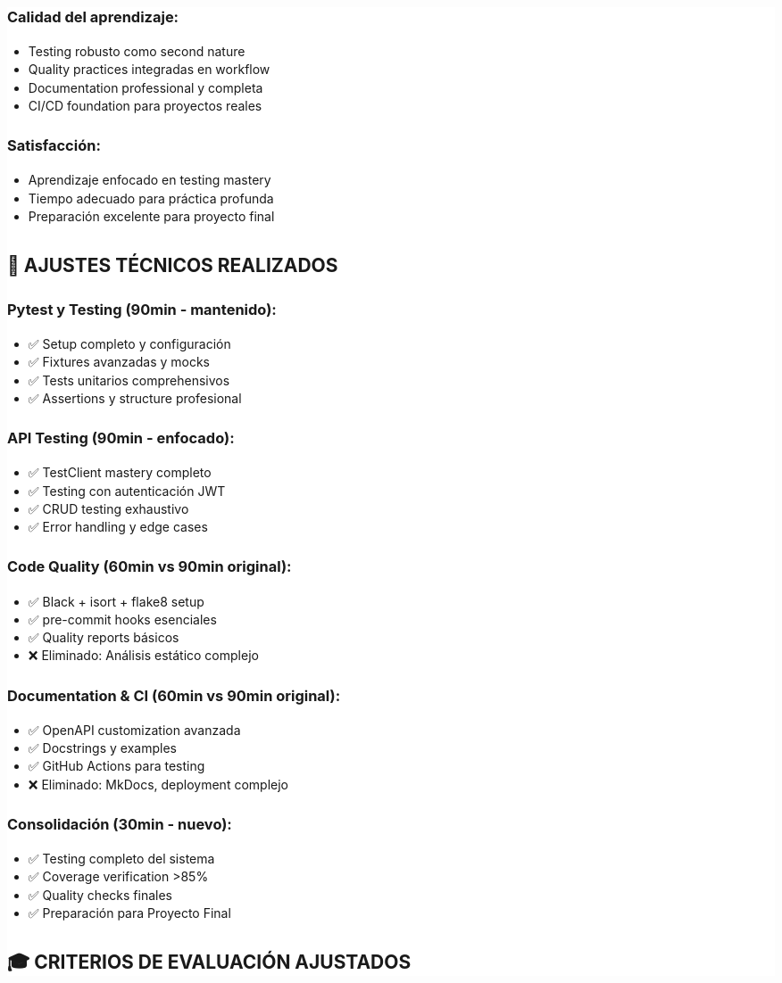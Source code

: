 ### **Calidad del aprendizaje:**

- Testing robusto como second nature
- Quality practices integradas en workflow
- Documentation professional y completa
- CI/CD foundation para proyectos reales

### **Satisfacción:**

- Aprendizaje enfocado en testing mastery
- Tiempo adecuado para práctica profunda
- Preparación excelente para proyecto final

## 🔧 AJUSTES TÉCNICOS REALIZADOS

### **Pytest y Testing (90min - mantenido):**

- ✅ Setup completo y configuración
- ✅ Fixtures avanzadas y mocks
- ✅ Tests unitarios comprehensivos
- ✅ Assertions y structure profesional

### **API Testing (90min - enfocado):**

- ✅ TestClient mastery completo
- ✅ Testing con autenticación JWT
- ✅ CRUD testing exhaustivo
- ✅ Error handling y edge cases

### **Code Quality (60min vs 90min original):**

- ✅ Black + isort + flake8 setup
- ✅ pre-commit hooks esenciales
- ✅ Quality reports básicos
- ❌ Eliminado: Análisis estático complejo

### **Documentation & CI (60min vs 90min original):**

- ✅ OpenAPI customization avanzada
- ✅ Docstrings y examples
- ✅ GitHub Actions para testing
- ❌ Eliminado: MkDocs, deployment complejo

### **Consolidación (30min - nuevo):**

- ✅ Testing completo del sistema
- ✅ Coverage verification >85%
- ✅ Quality checks finales
- ✅ Preparación para Proyecto Final

## 🎓 CRITERIOS DE EVALUACIÓN AJUSTADOS
